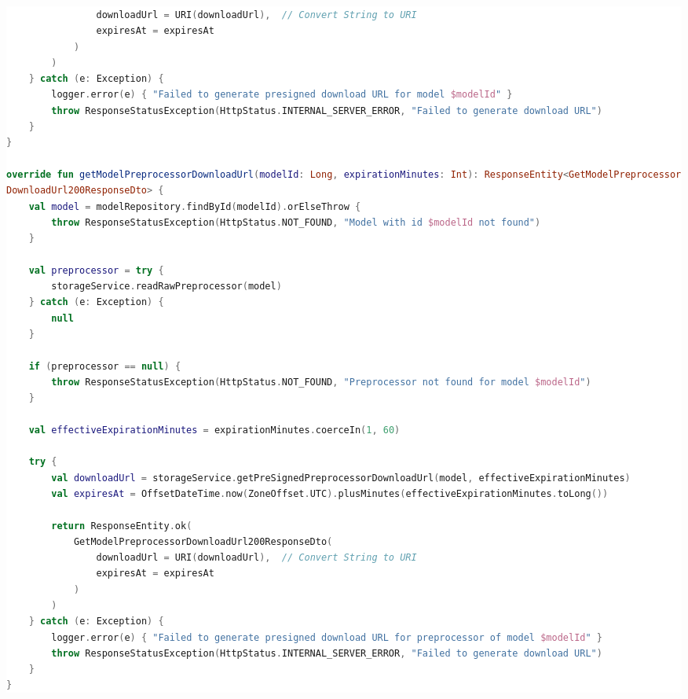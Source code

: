 ```kotlin
                downloadUrl = URI(downloadUrl),  // Convert String to URI
                expiresAt = expiresAt
            )
        )
    } catch (e: Exception) {
        logger.error(e) { "Failed to generate presigned download URL for model $modelId" }
        throw ResponseStatusException(HttpStatus.INTERNAL_SERVER_ERROR, "Failed to generate download URL")
    }
}

override fun getModelPreprocessorDownloadUrl(modelId: Long, expirationMinutes: Int): ResponseEntity<GetModelPreprocessorDownloadUrl200ResponseDto> {
    val model = modelRepository.findById(modelId).orElseThrow {
        throw ResponseStatusException(HttpStatus.NOT_FOUND, "Model with id $modelId not found")
    }

    val preprocessor = try {
        storageService.readRawPreprocessor(model)
    } catch (e: Exception) {
        null
    }

    if (preprocessor == null) {
        throw ResponseStatusException(HttpStatus.NOT_FOUND, "Preprocessor not found for model $modelId")
    }

    val effectiveExpirationMinutes = expirationMinutes.coerceIn(1, 60)
    
    try {
        val downloadUrl = storageService.getPreSignedPreprocessorDownloadUrl(model, effectiveExpirationMinutes)
        val expiresAt = OffsetDateTime.now(ZoneOffset.UTC).plusMinutes(effectiveExpirationMinutes.toLong())
        
        return ResponseEntity.ok(
            GetModelPreprocessorDownloadUrl200ResponseDto(
                downloadUrl = URI(downloadUrl),  // Convert String to URI
                expiresAt = expiresAt
            )
        )
    } catch (e: Exception) {
        logger.error(e) { "Failed to generate presigned download URL for preprocessor of model $modelId" }
        throw ResponseStatusException(HttpStatus.INTERNAL_SERVER_ERROR, "Failed to generate download URL")
    }
}
```
